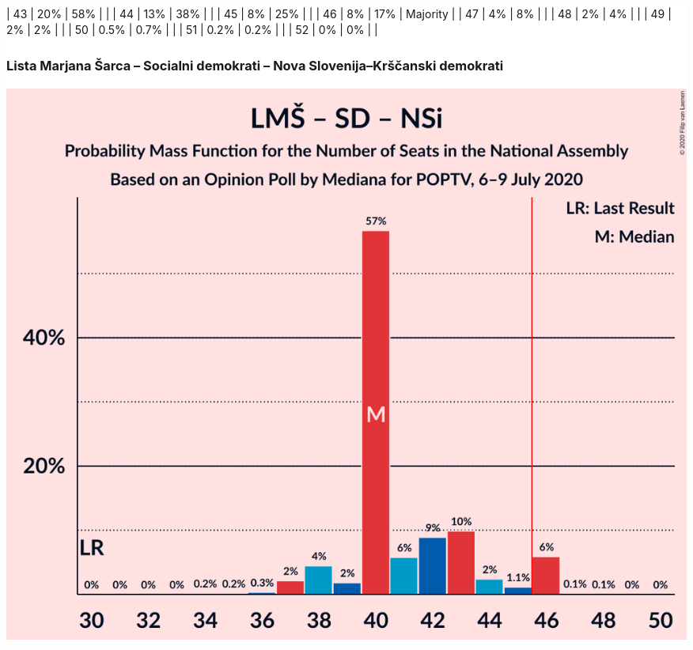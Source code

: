 | 43 | 20% | 58% |  |
| 44 | 13% | 38% |  |
| 45 | 8% | 25% |  |
| 46 | 8% | 17% | Majority |
| 47 | 4% | 8% |  |
| 48 | 2% | 4% |  |
| 49 | 2% | 2% |  |
| 50 | 0.5% | 0.7% |  |
| 51 | 0.2% | 0.2% |  |
| 52 | 0% | 0% |  |

### Lista Marjana Šarca – Socialni demokrati – Nova Slovenija–Krščanski demokrati

![Graph with seats probability mass function not yet produced](2020-07-09-Mediana-coalitions-seats-pmf-lmš–sd–nsi.png "Seats Probability Mass Function")
